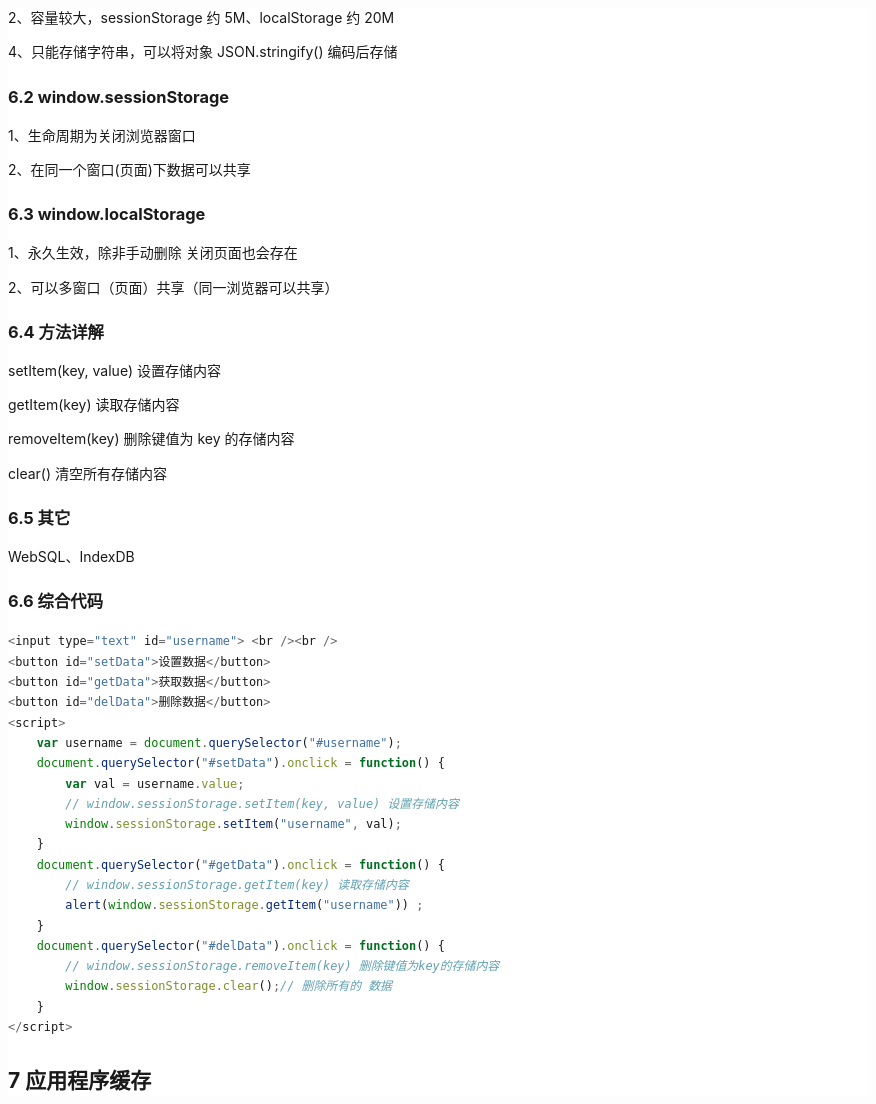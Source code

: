 2、容量较大，sessionStorage 约 5M、localStorage 约 20M

4、只能存储字符串，可以将对象 JSON.stringify() 编码后存储

### 6.2 window.sessionStorage

1、生命周期为关闭浏览器窗口

2、在同一个窗口(页面)下数据可以共享

### 6.3 window.localStorage

1、永久生效，除非手动删除 关闭页面也会存在

2、可以多窗口（页面）共享（同一浏览器可以共享）

### 6.4 方法详解

setItem(key, value) 设置存储内容

getItem(key) 读取存储内容

removeItem(key) 删除键值为 key 的存储内容

clear() 清空所有存储内容

### 6.5 其它

WebSQL、IndexDB

### 6.6 综合代码

```js
<input type="text" id="username"> <br /><br />
<button id="setData">设置数据</button>
<button id="getData">获取数据</button>
<button id="delData">删除数据</button>
<script>
    var username = document.querySelector("#username");
    document.querySelector("#setData").onclick = function() {
        var val = username.value;
        // window.sessionStorage.setItem(key, value) 设置存储内容
        window.sessionStorage.setItem("username", val);
    }
    document.querySelector("#getData").onclick = function() {
        // window.sessionStorage.getItem(key) 读取存储内容
        alert(window.sessionStorage.getItem("username")) ;
    }
    document.querySelector("#delData").onclick = function() {
        // window.sessionStorage.removeItem(key) 删除键值为key的存储内容
        window.sessionStorage.clear();// 删除所有的 数据
    }
</script>
```

## 7 应用程序缓存
